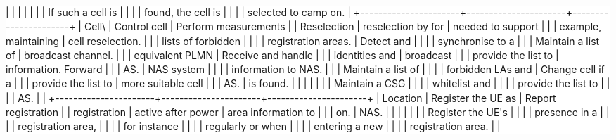 |                      |                      |                      |
|                      |                      | If such a cell is    |
|                      |                      | found, the cell is   |
|                      |                      | selected to camp on. |
+----------------------+----------------------+----------------------+
| Cell\                | Control cell         | Perform measurements |
| Reselection          | reselection by for   | needed to support    |
|                      | example, maintaining | cell reselection.    |
|                      | lists of forbidden   |                      |
|                      | registration areas.  | Detect and           |
|                      |                      | synchronise to a     |
|                      | Maintain a list of   | broadcast channel.   |
|                      | equivalent PLMN      | Receive and handle   |
|                      | identities and       | broadcast            |
|                      | provide the list to  | information. Forward |
|                      | AS.                  | NAS system           |
|                      |                      | information to NAS.  |
|                      | Maintain a list of   |                      |
|                      | forbidden LAs and    | Change cell if a     |
|                      | provide the list to  | more suitable cell   |
|                      | AS.                  | is found.            |
|                      |                      |                      |
|                      | Maintain a CSG       |                      |
|                      | whitelist and        |                      |
|                      | provide the list to  |                      |
|                      | AS.                  |                      |
+----------------------+----------------------+----------------------+
| Location             | Register the UE as   | Report registration  |
| registration         | active after power   | area information to  |
|                      | on.                  | NAS.                 |
|                      |                      |                      |
|                      | Register the UE\'s   |                      |
|                      | presence in a        |                      |
|                      | registration area,   |                      |
|                      | for instance         |                      |
|                      | regularly or when    |                      |
|                      | entering a new       |                      |
|                      | registration area.   |                      |